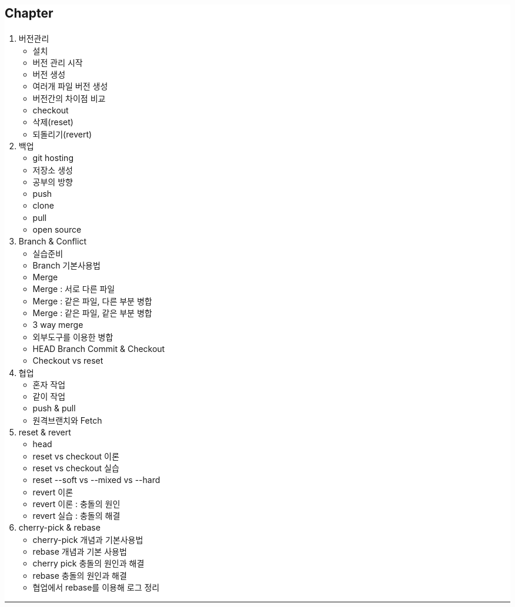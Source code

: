 
## Chapter

1. 버전관리
   - 설치
   - 버전 관리 시작
   - 버전 생성
   - 여러개 파일 버전 생성
   - 버전간의 차이점 비교
   - checkout
   - 삭제(reset)
   - 되돌리기(revert)
2. 백업
   - git hosting
   - 저장소 생성
   - 공부의 방향
   - push
   - clone
   - pull
   - open source
3. Branch & Conflict
   - 실습준비
   - Branch 기본사용법
   - Merge
   - Merge : 서로 다른 파일
   - Merge : 같은 파일, 다른 부분 병합
   - Merge : 같은 파일, 같은 부분 병합
   - 3 way merge
   - 외부도구를 이용한 병합
   - HEAD Branch Commit & Checkout
   - Checkout vs reset
4. 협업
   - 혼자 작업
   - 같이 작업
   - push & pull
   - 원격브랜치와 Fetch
5. reset & revert
   - head
   - reset vs checkout 이론
   - reset vs checkout 실습
   - reset --soft vs --mixed vs --hard
   - revert 이론
   - revert 이론 : 충돌의 원인
   - revert 실습 : 충돌의 해결
6. cherry-pick & rebase
   - cherry-pick 개념과 기본사용법
   - rebase 개념과 기본 사용법
   - cherry pick 충돌의 원인과 해결
   - rebase 충돌의 원인과 해결
   - 협업에서 rebase를 이용해 로그 정리

---
